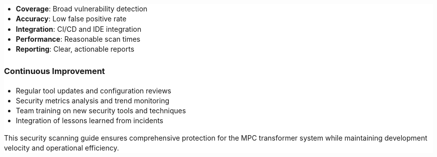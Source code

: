 - **Coverage**: Broad vulnerability detection
- **Accuracy**: Low false positive rate
- **Integration**: CI/CD and IDE integration
- **Performance**: Reasonable scan times
- **Reporting**: Clear, actionable reports

### Continuous Improvement

- Regular tool updates and configuration reviews
- Security metrics analysis and trend monitoring
- Team training on new security tools and techniques
- Integration of lessons learned from incidents

This security scanning guide ensures comprehensive protection for the MPC transformer system while maintaining development velocity and operational efficiency.